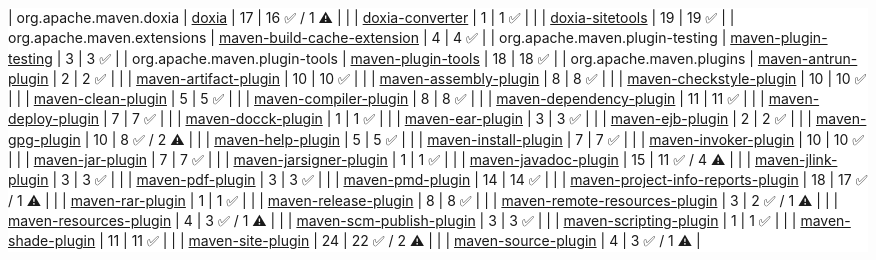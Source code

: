 | org.apache.maven.doxia | [doxia](content/org/apache/maven/doxia/doxia/README.md) | 17 | 16 :white_check_mark: / 1 :warning: |
| | [doxia-converter](content/org/apache/maven/doxia/doxia-converter/README.md) | 1 | 1 :white_check_mark: |
| | [doxia-sitetools](content/org/apache/maven/doxia/doxia-sitetools/README.md) | 19 | 19 :white_check_mark: |
| org.apache.maven.extensions | [maven-build-cache-extension](content/org/apache/maven/extensions/maven-build-cache-extension/README.md) | 4 | 4 :white_check_mark: |
| org.apache.maven.plugin-testing | [maven-plugin-testing](content/org/apache/maven/plugin-testing/maven-plugin-testing/README.md) | 3 | 3 :white_check_mark: |
| org.apache.maven.plugin-tools | [maven-plugin-tools](content/org/apache/maven/plugin-tools/maven-plugin-tools/README.md) | 18 | 18 :white_check_mark: |
| org.apache.maven.plugins | [maven-antrun-plugin](content/org/apache/maven/plugins/maven-antrun-plugin/README.md) | 2 | 2 :white_check_mark: |
| | [maven-artifact-plugin](content/org/apache/maven/plugins/maven-artifact-plugin/README.md) | 10 | 10 :white_check_mark: |
| | [maven-assembly-plugin](content/org/apache/maven/plugins/maven-assembly-plugin/README.md) | 8 | 8 :white_check_mark: |
| | [maven-checkstyle-plugin](content/org/apache/maven/plugins/maven-checkstyle-plugin/README.md) | 10 | 10 :white_check_mark: |
| | [maven-clean-plugin](content/org/apache/maven/plugins/maven-clean-plugin/README.md) | 5 | 5 :white_check_mark: |
| | [maven-compiler-plugin](content/org/apache/maven/plugins/maven-compiler-plugin/README.md) | 8 | 8 :white_check_mark: |
| | [maven-dependency-plugin](content/org/apache/maven/plugins/maven-dependency-plugin/README.md) | 11 | 11 :white_check_mark: |
| | [maven-deploy-plugin](content/org/apache/maven/plugins/maven-deploy-plugin/README.md) | 7 | 7 :white_check_mark: |
| | [maven-docck-plugin](content/org/apache/maven/plugins/maven-docck-plugin/README.md) | 1 | 1 :white_check_mark: |
| | [maven-ear-plugin](content/org/apache/maven/plugins/maven-ear-plugin/README.md) | 3 | 3 :white_check_mark: |
| | [maven-ejb-plugin](content/org/apache/maven/plugins/maven-ejb-plugin/README.md) | 2 | 2 :white_check_mark: |
| | [maven-gpg-plugin](content/org/apache/maven/plugins/maven-gpg-plugin/README.md) | 10 | 8 :white_check_mark: / 2 :warning: |
| | [maven-help-plugin](content/org/apache/maven/plugins/maven-help-plugin/README.md) | 5 | 5 :white_check_mark: |
| | [maven-install-plugin](content/org/apache/maven/plugins/maven-install-plugin/README.md) | 7 | 7 :white_check_mark: |
| | [maven-invoker-plugin](content/org/apache/maven/plugins/maven-invoker-plugin/README.md) | 10 | 10 :white_check_mark: |
| | [maven-jar-plugin](content/org/apache/maven/plugins/maven-jar-plugin/README.md) | 7 | 7 :white_check_mark: |
| | [maven-jarsigner-plugin](content/org/apache/maven/plugins/maven-jarsigner-plugin/README.md) | 1 | 1 :white_check_mark: |
| | [maven-javadoc-plugin](content/org/apache/maven/plugins/maven-javadoc-plugin/README.md) | 15 | 11 :white_check_mark: / 4 :warning: |
| | [maven-jlink-plugin](content/org/apache/maven/plugins/maven-jlink-plugin/README.md) | 3 | 3 :white_check_mark: |
| | [maven-pdf-plugin](content/org/apache/maven/plugins/maven-pdf-plugin/README.md) | 3 | 3 :white_check_mark: |
| | [maven-pmd-plugin](content/org/apache/maven/plugins/maven-pmd-plugin/README.md) | 14 | 14 :white_check_mark: |
| | [maven-project-info-reports-plugin](content/org/apache/maven/plugins/maven-project-info-reports-plugin/README.md) | 18 | 17 :white_check_mark: / 1 :warning: |
| | [maven-rar-plugin](content/org/apache/maven/plugins/maven-rar-plugin/README.md) | 1 | 1 :white_check_mark: |
| | [maven-release-plugin](content/org/apache/maven/plugins/maven-release-plugin/README.md) | 8 | 8 :white_check_mark: |
| | [maven-remote-resources-plugin](content/org/apache/maven/plugins/maven-remote-resources-plugin/README.md) | 3 | 2 :white_check_mark: / 1 :warning: |
| | [maven-resources-plugin](content/org/apache/maven/plugins/maven-resources-plugin/README.md) | 4 | 3 :white_check_mark: / 1 :warning: |
| | [maven-scm-publish-plugin](content/org/apache/maven/plugins/maven-scm-publish-plugin/README.md) | 3 | 3 :white_check_mark: |
| | [maven-scripting-plugin](content/org/apache/maven/plugins/maven-scripting-plugin/README.md) | 1 | 1 :white_check_mark: |
| | [maven-shade-plugin](content/org/apache/maven/plugins/maven-shade-plugin/README.md) | 11 | 11 :white_check_mark: |
| | [maven-site-plugin](content/org/apache/maven/plugins/maven-site-plugin/README.md) | 24 | 22 :white_check_mark: / 2 :warning: |
| | [maven-source-plugin](content/org/apache/maven/plugins/maven-source-plugin/README.md) | 4 | 3 :white_check_mark: / 1 :warning: |